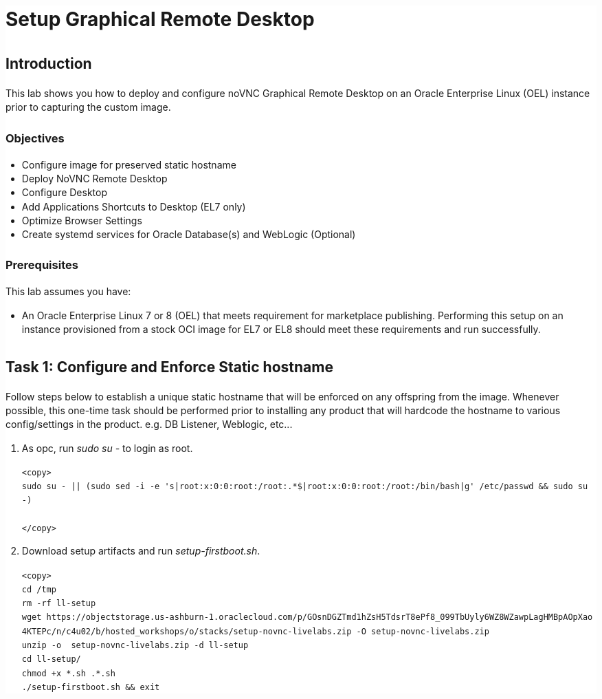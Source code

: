 # Setup Graphical Remote Desktop

## Introduction
This lab shows you how to deploy and configure noVNC Graphical Remote Desktop on an Oracle Enterprise Linux (OEL) instance prior to capturing the custom image.

### Objectives
- Configure image for preserved static hostname
- Deploy NoVNC Remote Desktop
- Configure Desktop
- Add Applications Shortcuts to Desktop (EL7 only)
- Optimize Browser Settings
- Create systemd services for Oracle Database(s) and WebLogic (Optional)

### Prerequisites
This lab assumes you have:
- An Oracle Enterprise Linux 7 or 8 (OEL) that meets requirement for marketplace publishing. Performing this setup on an instance provisioned from a stock OCI image for EL7 or EL8 should meet these requirements and run successfully.

## Task 1: Configure and Enforce Static hostname
Follow steps below to establish a unique static hostname that will be enforced on any offspring from the image. Whenever possible, this one-time task should be performed prior to installing any product that will hardcode the hostname to various config/settings in the product. e.g. DB Listener, Weblogic, etc...

1.  As opc, run *sudo su -* to login as root.

    ```
    <copy>
    sudo su - || (sudo sed -i -e 's|root:x:0:0:root:/root:.*$|root:x:0:0:root:/root:/bin/bash|g' /etc/passwd && sudo su -)

    </copy>
    ```

2. Download setup artifacts and run *setup-firstboot.sh*.

    ```
    <copy>
    cd /tmp
    rm -rf ll-setup
    wget https://objectstorage.us-ashburn-1.oraclecloud.com/p/GOsnDGZTmd1hZsH5TdsrT8ePf8_099TbUyly6WZ8WZawpLagHMBpAOpXao4KTEPc/n/c4u02/b/hosted_workshops/o/stacks/setup-novnc-livelabs.zip -O setup-novnc-livelabs.zip
    unzip -o  setup-novnc-livelabs.zip -d ll-setup
    cd ll-setup/
    chmod +x *.sh .*.sh
    ./setup-firstboot.sh && exit
